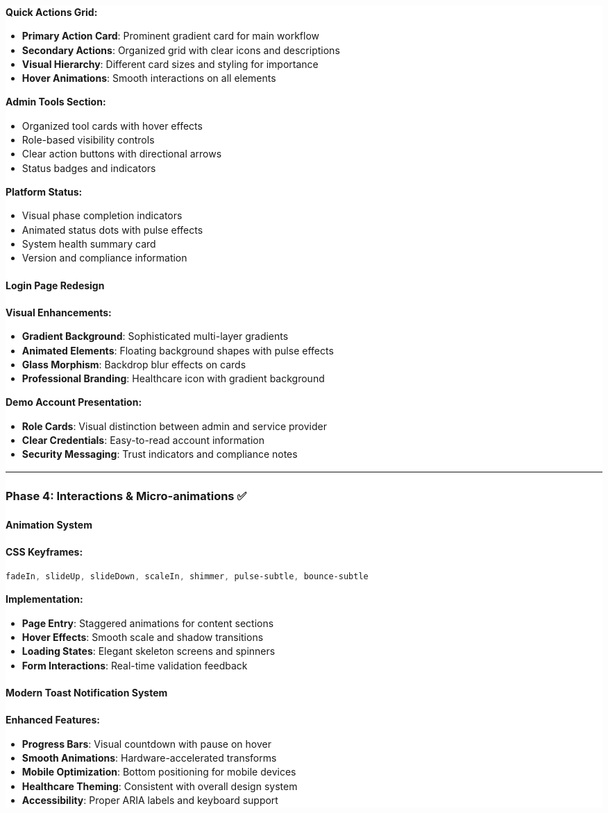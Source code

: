 **Quick Actions Grid:**
- **Primary Action Card**: Prominent gradient card for main workflow
- **Secondary Actions**: Organized grid with clear icons and descriptions
- **Visual Hierarchy**: Different card sizes and styling for importance
- **Hover Animations**: Smooth interactions on all elements

**Admin Tools Section:**
- Organized tool cards with hover effects
- Role-based visibility controls
- Clear action buttons with directional arrows
- Status badges and indicators

**Platform Status:**
- Visual phase completion indicators
- Animated status dots with pulse effects
- System health summary card
- Version and compliance information

#### Login Page Redesign
**Visual Enhancements:**
- **Gradient Background**: Sophisticated multi-layer gradients
- **Animated Elements**: Floating background shapes with pulse effects
- **Glass Morphism**: Backdrop blur effects on cards
- **Professional Branding**: Healthcare icon with gradient background

**Demo Account Presentation:**
- **Role Cards**: Visual distinction between admin and service provider
- **Clear Credentials**: Easy-to-read account information
- **Security Messaging**: Trust indicators and compliance notes

---

### Phase 4: Interactions & Micro-animations ✅

#### Animation System
**CSS Keyframes:**
```css
fadeIn, slideUp, slideDown, scaleIn, shimmer, pulse-subtle, bounce-subtle
```

**Implementation:**
- **Page Entry**: Staggered animations for content sections
- **Hover Effects**: Smooth scale and shadow transitions
- **Loading States**: Elegant skeleton screens and spinners
- **Form Interactions**: Real-time validation feedback

#### Modern Toast Notification System
**Enhanced Features:**
- **Progress Bars**: Visual countdown with pause on hover
- **Smooth Animations**: Hardware-accelerated transforms
- **Mobile Optimization**: Bottom positioning for mobile devices
- **Healthcare Theming**: Consistent with overall design system
- **Accessibility**: Proper ARIA labels and keyboard support
